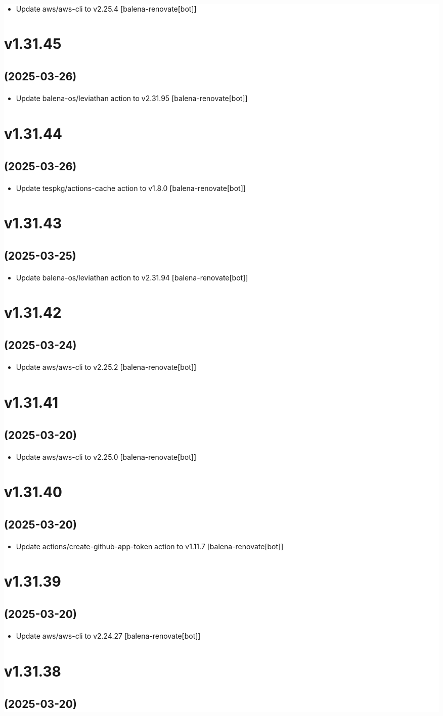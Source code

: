 * Update aws/aws-cli to v2.25.4 [balena-renovate[bot]]

# v1.31.45
## (2025-03-26)

* Update balena-os/leviathan action to v2.31.95 [balena-renovate[bot]]

# v1.31.44
## (2025-03-26)

* Update tespkg/actions-cache action to v1.8.0 [balena-renovate[bot]]

# v1.31.43
## (2025-03-25)

* Update balena-os/leviathan action to v2.31.94 [balena-renovate[bot]]

# v1.31.42
## (2025-03-24)

* Update aws/aws-cli to v2.25.2 [balena-renovate[bot]]

# v1.31.41
## (2025-03-20)

* Update aws/aws-cli to v2.25.0 [balena-renovate[bot]]

# v1.31.40
## (2025-03-20)

* Update actions/create-github-app-token action to v1.11.7 [balena-renovate[bot]]

# v1.31.39
## (2025-03-20)

* Update aws/aws-cli to v2.24.27 [balena-renovate[bot]]

# v1.31.38
## (2025-03-20)
